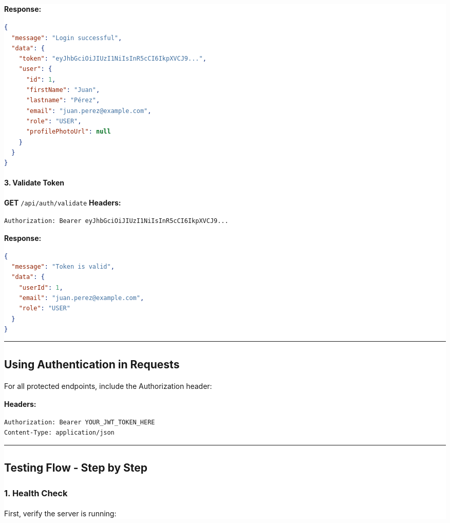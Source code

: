 **Response:**
```json
{
  "message": "Login successful",
  "data": {
    "token": "eyJhbGciOiJIUzI1NiIsInR5cCI6IkpXVCJ9...",
    "user": {
      "id": 1,
      "firstName": "Juan",
      "lastname": "Pérez",
      "email": "juan.perez@example.com",
      "role": "USER",
      "profilePhotoUrl": null
    }
  }
}
```

#### 3. Validate Token
**GET** `/api/auth/validate`
**Headers:**
```
Authorization: Bearer eyJhbGciOiJIUzI1NiIsInR5cCI6IkpXVCJ9...
```

**Response:**
```json
{
  "message": "Token is valid",
  "data": {
    "userId": 1,
    "email": "juan.perez@example.com",
    "role": "USER"
  }
}
```

---

## Using Authentication in Requests

For all protected endpoints, include the Authorization header:

**Headers:**
```
Authorization: Bearer YOUR_JWT_TOKEN_HERE
Content-Type: application/json
```

---

## Testing Flow - Step by Step

### 1. Health Check
First, verify the server is running:

